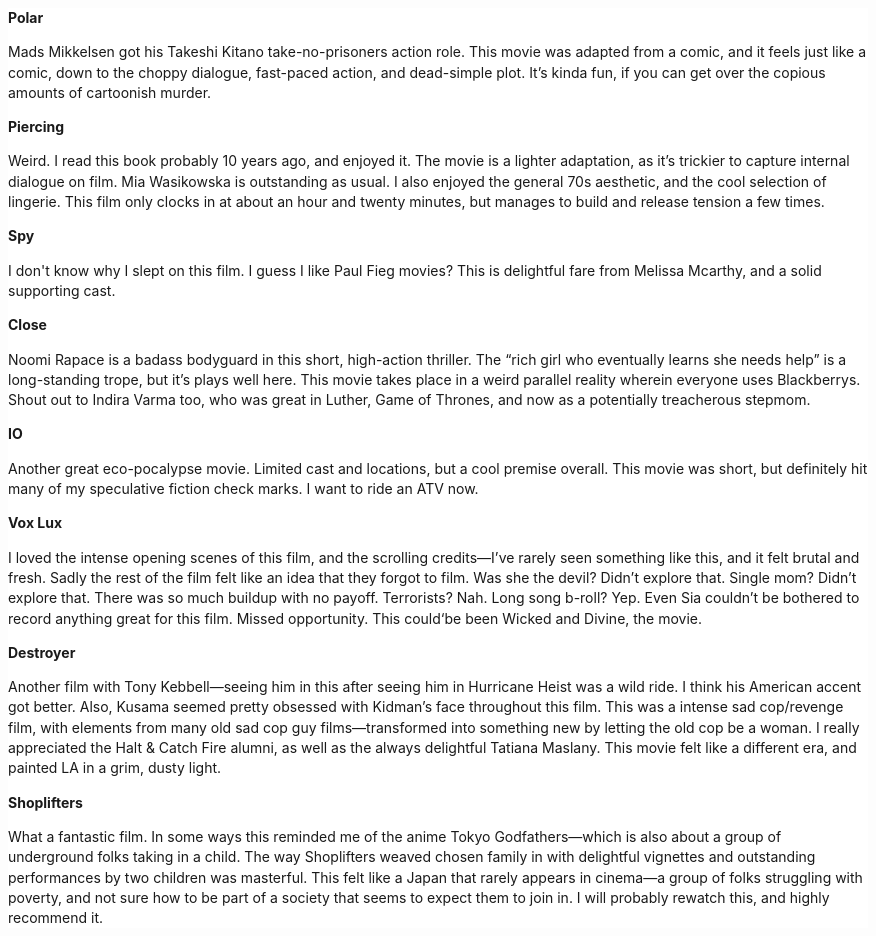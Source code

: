 **Polar**

Mads Mikkelsen got his Takeshi Kitano take-no-prisoners action role. This movie
was adapted from a comic, and it feels just like a comic, down to the choppy
dialogue, fast-paced action, and dead-simple plot. It’s kinda fun, if you can
get over the copious amounts of cartoonish murder.

**Piercing**

Weird. I read this book probably 10 years ago, and enjoyed it. The movie is a
lighter adaptation, as it’s trickier to capture internal dialogue on film. Mia
Wasikowska is outstanding as usual. I also enjoyed the general 70s aesthetic,
and the cool selection of lingerie. This film only clocks in at about an hour
and twenty minutes, but manages to build and release tension a few times.

**Spy**

I don't know why I slept on this film. I guess I like Paul Fieg movies? This is
delightful fare from Melissa Mcarthy, and a solid supporting cast.

**Close**

Noomi Rapace is a badass bodyguard in this short, high-action thriller. The
“rich girl who eventually learns she needs help” is a long-standing trope, but
it’s plays well here. This movie takes place in a weird parallel reality wherein
everyone uses Blackberrys. Shout out to Indira Varma too, who was great in
Luther, Game of Thrones, and now as a potentially treacherous stepmom.

**IO**

Another great eco-pocalypse movie. Limited cast and locations, but a cool
premise overall. This movie was short, but definitely hit many of my speculative
fiction check marks. I want to ride an ATV now.

**Vox Lux**

I loved the intense opening scenes of this film, and the scrolling credits—I’ve
rarely seen something like this, and it felt brutal and fresh. Sadly the rest of
the film felt like an idea that they forgot to film. Was she the devil? Didn’t
explore that. Single mom? Didn’t explore that. There was so much buildup with no
payoff. Terrorists? Nah. Long song b-roll? Yep. Even Sia couldn’t be bothered to
record anything great for this film. Missed opportunity. This could‘be been
Wicked and Divine, the movie.

**Destroyer**

Another film with Tony Kebbell—seeing him in this after seeing him in Hurricane
Heist was a wild ride. I think his American accent got better. Also, Kusama
seemed pretty obsessed with Kidman’s face throughout this film. This was a
intense sad cop/revenge film, with elements from many old sad cop guy
films—transformed into something new by letting the old cop be a woman. I really
appreciated the Halt & Catch Fire alumni, as well as the always delightful
Tatiana Maslany. This movie felt like a different era, and painted LA in a grim,
dusty light.

**Shoplifters**

What a fantastic film. In some ways this reminded me of the anime Tokyo
Godfathers—which is also about a group of underground folks taking in a child.
The way Shoplifters weaved chosen family in with delightful vignettes and
outstanding performances by two children was masterful. This felt like a Japan
that rarely appears in cinema—a group of folks struggling with poverty, and not
sure how to be part of a society that seems to expect them to join in. I will
probably rewatch this, and highly recommend it.

